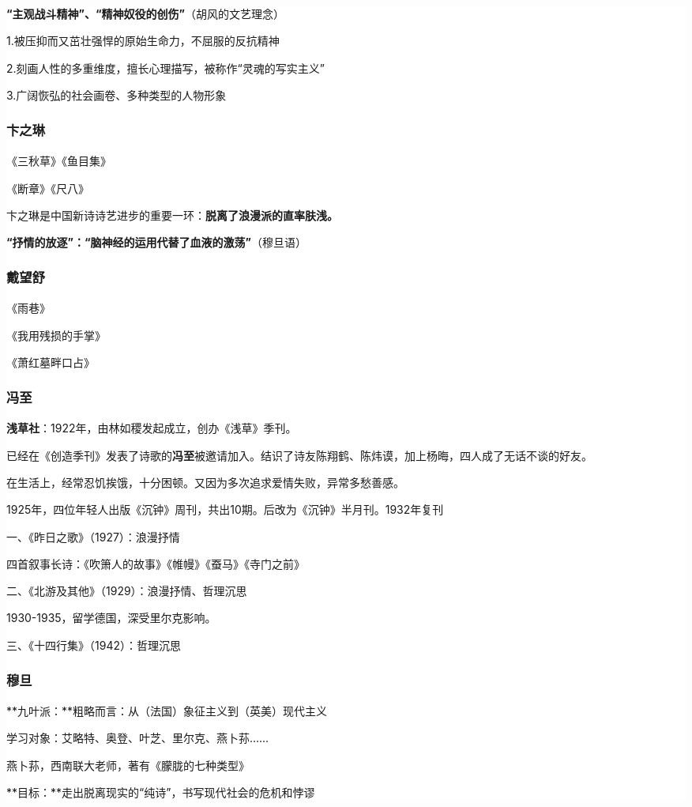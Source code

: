 **“主观战斗精神”、“精神奴役的创伤”**（胡风的文艺理念）

1.被压抑而又茁壮强悍的原始生命力，不屈服的反抗精神

2.刻画人性的多重维度，擅长心理描写，被称作“灵魂的写实主义”

3.广阔恢弘的社会画卷、多种类型的人物形象



### 卞之琳

《三秋草》《鱼目集》

《断章》《尺八》

卞之琳是中国新诗诗艺进步的重要一环：**脱离了浪漫派的直率肤浅。**

**“抒情的放逐”：“脑神经的运用代替了血液的激荡”**（穆旦语）



### 戴望舒

《雨巷》

《我用残损的手掌》

《萧红墓畔口占》



### 冯至

**浅草社**：1922年，由林如稷发起成立，创办《浅草》季刊。

已经在《创造季刊》发表了诗歌的**冯至**被邀请加入。结识了诗友陈翔鹤、陈炜谟，加上杨晦，四人成了无话不谈的好友。

在生活上，经常忍饥挨饿，十分困顿。又因为多次追求爱情失败，异常多愁善感。

1925年，四位年轻人出版《沉钟》周刊，共出10期。后改为《沉钟》半月刊。1932年复刊



一、《昨日之歌》（1927）：浪漫抒情

四首叙事长诗：《吹箫人的故事》《帷幔》《蚕马》《寺门之前》

二、《北游及其他》（1929）：浪漫抒情、哲理沉思

1930-1935，留学德国，深受里尔克影响。

三、《十四行集》（1942）：哲理沉思



### 穆旦

**九叶派：**粗略而言：从（法国）象征主义到（英美）现代主义

学习对象：艾略特、奥登、叶芝、里尔克、燕卜荪……

燕卜荪，西南联大老师，著有《朦胧的七种类型》

**目标：**走出脱离现实的“纯诗”，书写现代社会的危机和悖谬
